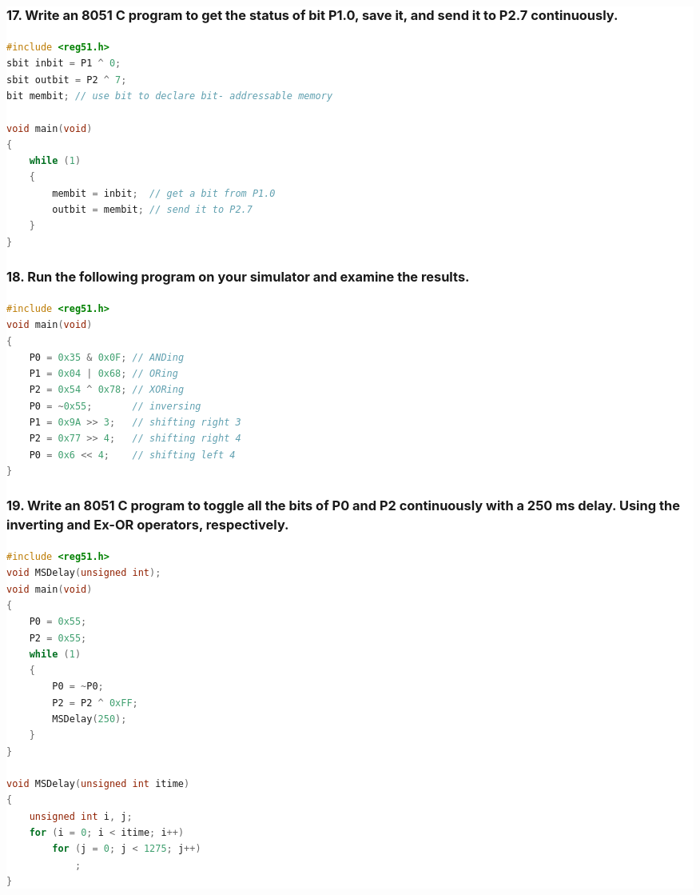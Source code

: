 ### 17. Write an 8051 C program to get the status of bit P1.0, save it, and send it to P2.7 continuously.

```c
#include <reg51.h>
sbit inbit = P1 ^ 0;
sbit outbit = P2 ^ 7;
bit membit; // use bit to declare bit- addressable memory

void main(void)
{
    while (1)
    {
        membit = inbit;  // get a bit from P1.0
        outbit = membit; // send it to P2.7
    }
}
```

### 18. Run the following program on your simulator and examine the results.

```c
#include <reg51.h>
void main(void)
{
    P0 = 0x35 & 0x0F; // ANDing
    P1 = 0x04 | 0x68; // ORing
    P2 = 0x54 ^ 0x78; // XORing
    P0 = ~0x55;       // inversing
    P1 = 0x9A >> 3;   // shifting right 3
    P2 = 0x77 >> 4;   // shifting right 4
    P0 = 0x6 << 4;    // shifting left 4
}
```

### 19. Write an 8051 C program to toggle all the bits of P0 and P2 continuously with a 250 ms delay. Using the inverting and Ex-OR operators, respectively.

```c
#include <reg51.h>
void MSDelay(unsigned int);
void main(void)
{
    P0 = 0x55;
    P2 = 0x55;
    while (1)
    {
        P0 = ~P0;
        P2 = P2 ^ 0xFF;
        MSDelay(250);
    }
}

void MSDelay(unsigned int itime)
{
    unsigned int i, j;
    for (i = 0; i < itime; i++)
        for (j = 0; j < 1275; j++)
            ;
}
```
